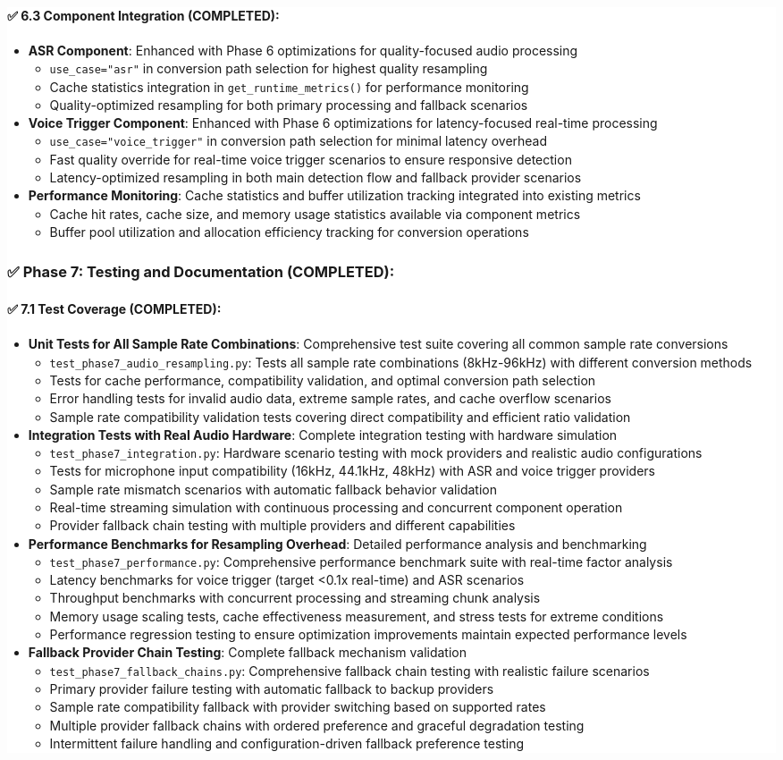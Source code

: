 #### **✅ 6.3 Component Integration (COMPLETED):**
- **ASR Component**: Enhanced with Phase 6 optimizations for quality-focused audio processing
  - `use_case="asr"` in conversion path selection for highest quality resampling
  - Cache statistics integration in `get_runtime_metrics()` for performance monitoring
  - Quality-optimized resampling for both primary processing and fallback scenarios
- **Voice Trigger Component**: Enhanced with Phase 6 optimizations for latency-focused real-time processing
  - `use_case="voice_trigger"` in conversion path selection for minimal latency overhead
  - Fast quality override for real-time voice trigger scenarios to ensure responsive detection
  - Latency-optimized resampling in both main detection flow and fallback provider scenarios
- **Performance Monitoring**: Cache statistics and buffer utilization tracking integrated into existing metrics
  - Cache hit rates, cache size, and memory usage statistics available via component metrics
  - Buffer pool utilization and allocation efficiency tracking for conversion operations

### **✅ Phase 7: Testing and Documentation (COMPLETED):**

#### **✅ 7.1 Test Coverage (COMPLETED):**
- **Unit Tests for All Sample Rate Combinations**: Comprehensive test suite covering all common sample rate conversions
  - `test_phase7_audio_resampling.py`: Tests all sample rate combinations (8kHz-96kHz) with different conversion methods
  - Tests for cache performance, compatibility validation, and optimal conversion path selection
  - Error handling tests for invalid audio data, extreme sample rates, and cache overflow scenarios
  - Sample rate compatibility validation tests covering direct compatibility and efficient ratio validation
- **Integration Tests with Real Audio Hardware**: Complete integration testing with hardware simulation
  - `test_phase7_integration.py`: Hardware scenario testing with mock providers and realistic audio configurations
  - Tests for microphone input compatibility (16kHz, 44.1kHz, 48kHz) with ASR and voice trigger providers
  - Sample rate mismatch scenarios with automatic fallback behavior validation
  - Real-time streaming simulation with continuous processing and concurrent component operation
  - Provider fallback chain testing with multiple providers and different capabilities
- **Performance Benchmarks for Resampling Overhead**: Detailed performance analysis and benchmarking
  - `test_phase7_performance.py`: Comprehensive performance benchmark suite with real-time factor analysis
  - Latency benchmarks for voice trigger (target <0.1x real-time) and ASR scenarios
  - Throughput benchmarks with concurrent processing and streaming chunk analysis
  - Memory usage scaling tests, cache effectiveness measurement, and stress tests for extreme conditions
  - Performance regression testing to ensure optimization improvements maintain expected performance levels
- **Fallback Provider Chain Testing**: Complete fallback mechanism validation
  - `test_phase7_fallback_chains.py`: Comprehensive fallback chain testing with realistic failure scenarios
  - Primary provider failure testing with automatic fallback to backup providers
  - Sample rate compatibility fallback with provider switching based on supported rates
  - Multiple provider fallback chains with ordered preference and graceful degradation testing
  - Intermittent failure handling and configuration-driven fallback preference testing
